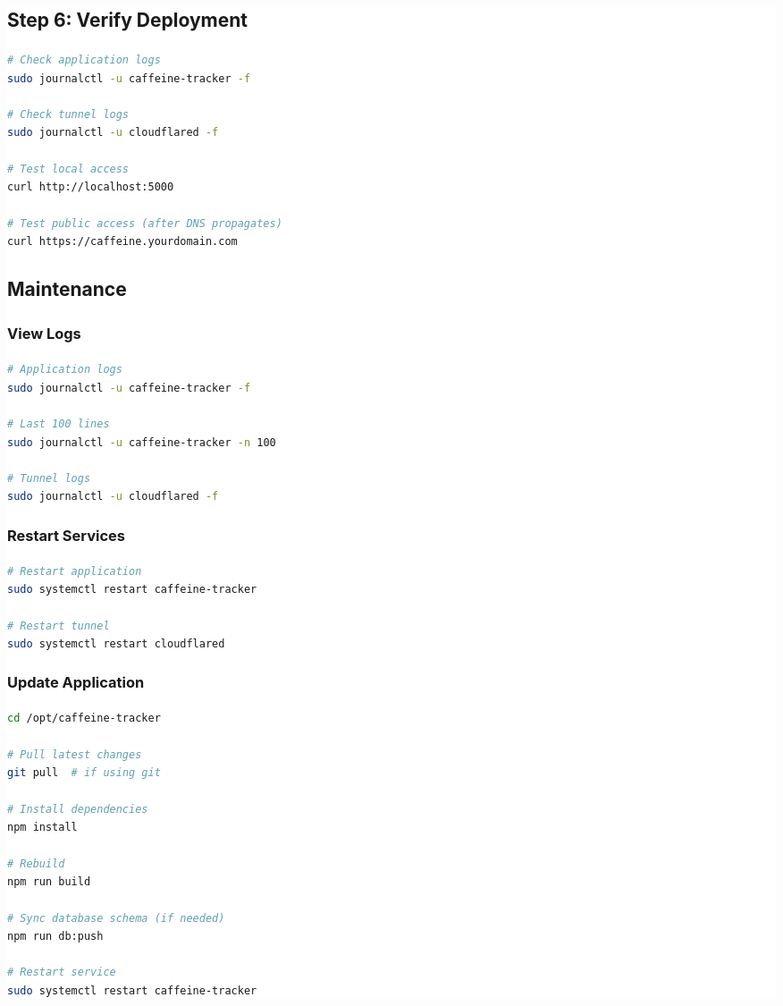 ## Step 6: Verify Deployment

```bash
# Check application logs
sudo journalctl -u caffeine-tracker -f

# Check tunnel logs
sudo journalctl -u cloudflared -f

# Test local access
curl http://localhost:5000

# Test public access (after DNS propagates)
curl https://caffeine.yourdomain.com
```

## Maintenance

### View Logs
```bash
# Application logs
sudo journalctl -u caffeine-tracker -f

# Last 100 lines
sudo journalctl -u caffeine-tracker -n 100

# Tunnel logs
sudo journalctl -u cloudflared -f
```

### Restart Services
```bash
# Restart application
sudo systemctl restart caffeine-tracker

# Restart tunnel
sudo systemctl restart cloudflared
```

### Update Application
```bash
cd /opt/caffeine-tracker

# Pull latest changes
git pull  # if using git

# Install dependencies
npm install

# Rebuild
npm run build

# Sync database schema (if needed)
npm run db:push

# Restart service
sudo systemctl restart caffeine-tracker
```
